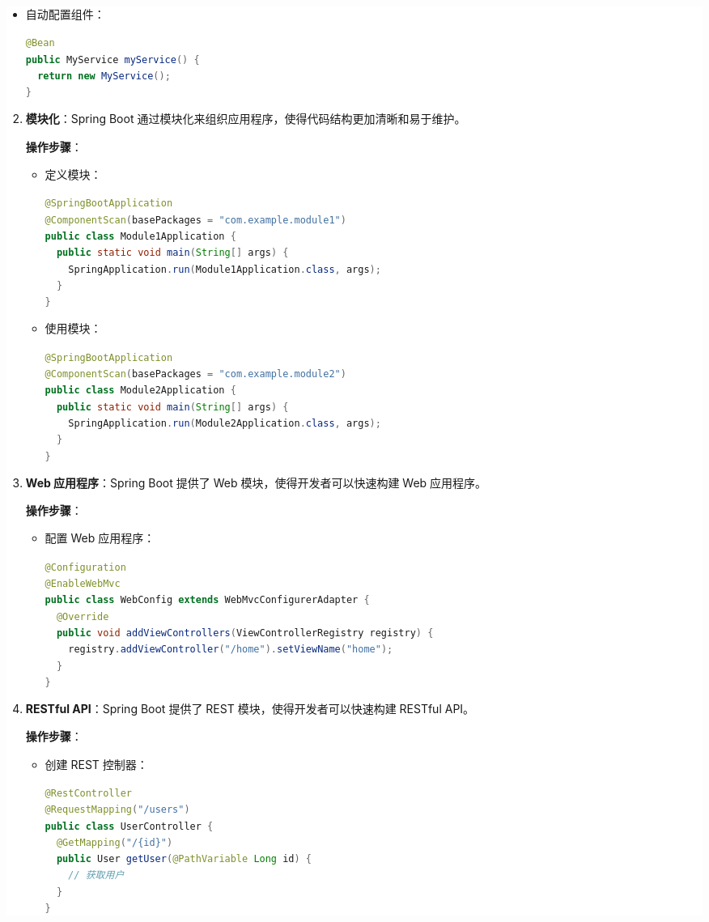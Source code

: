    - 自动配置组件：
     ```java
     @Bean
     public MyService myService() {
       return new MyService();
     }
     ```

2. **模块化**：Spring Boot 通过模块化来组织应用程序，使得代码结构更加清晰和易于维护。

   **操作步骤**：
   - 定义模块：
     ```java
     @SpringBootApplication
     @ComponentScan(basePackages = "com.example.module1")
     public class Module1Application {
       public static void main(String[] args) {
         SpringApplication.run(Module1Application.class, args);
       }
     }
     ```

   - 使用模块：
     ```java
     @SpringBootApplication
     @ComponentScan(basePackages = "com.example.module2")
     public class Module2Application {
       public static void main(String[] args) {
         SpringApplication.run(Module2Application.class, args);
       }
     }
     ```

3. **Web 应用程序**：Spring Boot 提供了 Web 模块，使得开发者可以快速构建 Web 应用程序。

   **操作步骤**：
   - 配置 Web 应用程序：
     ```java
     @Configuration
     @EnableWebMvc
     public class WebConfig extends WebMvcConfigurerAdapter {
       @Override
       public void addViewControllers(ViewControllerRegistry registry) {
         registry.addViewController("/home").setViewName("home");
       }
     }
     ```

4. **RESTful API**：Spring Boot 提供了 REST 模块，使得开发者可以快速构建 RESTful API。

   **操作步骤**：
   - 创建 REST 控制器：
     ```java
     @RestController
     @RequestMapping("/users")
     public class UserController {
       @GetMapping("/{id}")
       public User getUser(@PathVariable Long id) {
         // 获取用户
       }
     }
     ```

